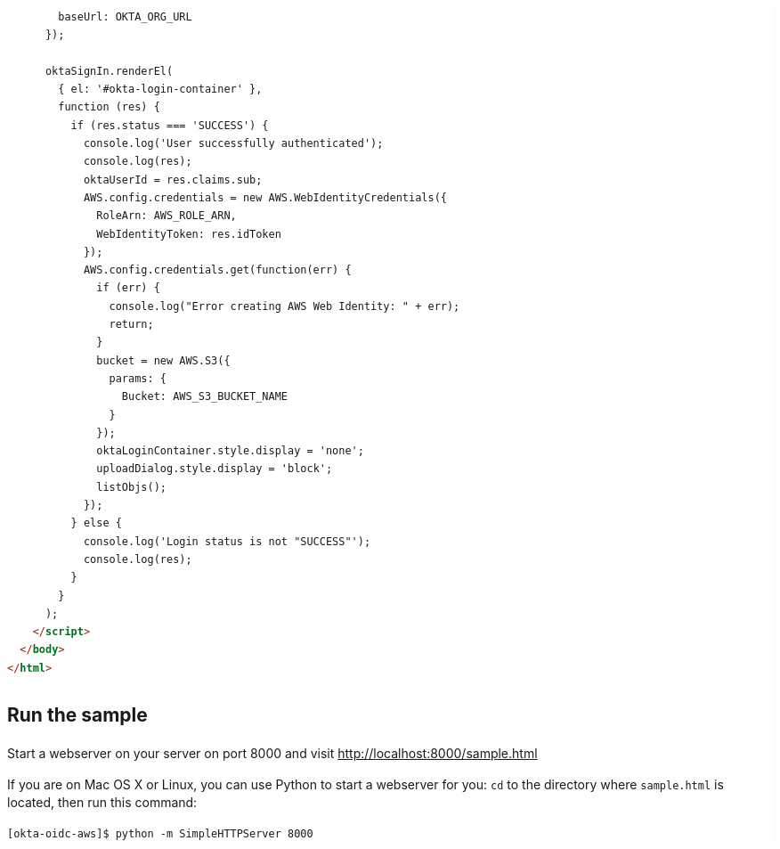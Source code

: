 ```html
        baseUrl: OKTA_ORG_URL
      });

      oktaSignIn.renderEl(
        { el: '#okta-login-container' },
        function (res) {
          if (res.status === 'SUCCESS') {
            console.log('User successfully authenticated');
            console.log(res);
            oktaUserId = res.claims.sub;
            AWS.config.credentials = new AWS.WebIdentityCredentials({
              RoleArn: AWS_ROLE_ARN,
              WebIdentityToken: res.idToken
            });
            AWS.config.credentials.get(function(err) {
              if (err) {
                console.log("Error creating AWS Web Identity: " + err);
                return;
              }
              bucket = new AWS.S3({
                params: {
                  Bucket: AWS_S3_BUCKET_NAME
                }
              });
              oktaLoginContainer.style.display = 'none';
              uploadDialog.style.display = 'block';
              listObjs();
            });
          } else {
            console.log('Login status is not "SUCCESS"');
            console.log(res);
          }
        }
      );
    </script>
  </body>
</html>
```


<a id="orgcd70a8e"></a>

## Run the sample

Start a webserver on your server on port 8000 and visit <http://localhost:8000/sample.html>

If you are on Mac OS X or Linux, you can use Python to start a webserver for you: `cd` to the directory where `sample.html` is located, then run this command:

    [okta-oidc-aws]$ python -m SimpleHTTPServer 8000


<a id="org07c4108"></a>

